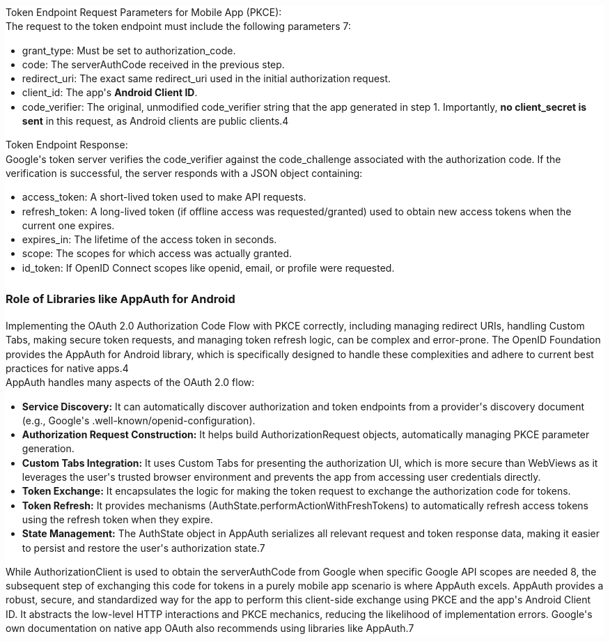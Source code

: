 Token Endpoint Request Parameters for Mobile App (PKCE):  
The request to the token endpoint must include the following parameters 7:

* grant\_type: Must be set to authorization\_code.
* code: The serverAuthCode received in the previous step.
* redirect\_uri: The exact same redirect\_uri used in the initial authorization request.
* client\_id: The app's **Android Client ID**.
* code\_verifier: The original, unmodified code\_verifier string that the app generated in step 1\.
  Importantly, **no client\_secret is sent** in this request, as Android clients are public
  clients.4

Token Endpoint Response:  
Google's token server verifies the code\_verifier against the code\_challenge associated with the
authorization code. If the verification is successful, the server responds with a JSON object
containing:

* access\_token: A short-lived token used to make API requests.
* refresh\_token: A long-lived token (if offline access was requested/granted) used to obtain new
  access tokens when the current one expires.
* expires\_in: The lifetime of the access token in seconds.
* scope: The scopes for which access was actually granted.
* id\_token: If OpenID Connect scopes like openid, email, or profile were requested.

### **Role of Libraries like AppAuth for Android**

Implementing the OAuth 2.0 Authorization Code Flow with PKCE correctly, including managing redirect
URIs, handling Custom Tabs, making secure token requests, and managing token refresh logic, can be
complex and error-prone. The OpenID Foundation provides the AppAuth for Android library, which is
specifically designed to handle these complexities and adhere to current best practices for native
apps.4  
AppAuth handles many aspects of the OAuth 2.0 flow:

* **Service Discovery:** It can automatically discover authorization and token endpoints from a
  provider's discovery document (e.g., Google's .well-known/openid-configuration).
* **Authorization Request Construction:** It helps build AuthorizationRequest objects, automatically
  managing PKCE parameter generation.
* **Custom Tabs Integration:** It uses Custom Tabs for presenting the authorization UI, which is
  more secure than WebViews as it leverages the user's trusted browser environment and prevents the
  app from accessing user credentials directly.
* **Token Exchange:** It encapsulates the logic for making the token request to exchange the
  authorization code for tokens.
* **Token Refresh:** It provides mechanisms (AuthState.performActionWithFreshTokens) to
  automatically refresh access tokens using the refresh token when they expire.
* **State Management:** The AuthState object in AppAuth serializes all relevant request and token
  response data, making it easier to persist and restore the user's authorization state.7

While AuthorizationClient is used to obtain the serverAuthCode from Google when specific Google API
scopes are needed 8, the subsequent step of exchanging this code for tokens in a purely mobile app
scenario is where AppAuth excels. AppAuth provides a robust, secure, and standardized way for the
app to perform this client-side exchange using PKCE and the app's Android Client ID. It abstracts
the low-level HTTP interactions and PKCE mechanics, reducing the likelihood of implementation
errors. Google's own documentation on native app OAuth also recommends using libraries like
AppAuth.7
